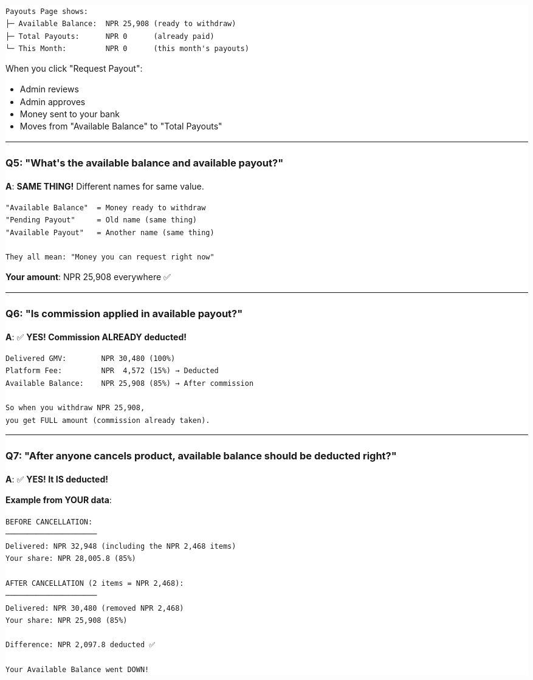 ```
Payouts Page shows:
├─ Available Balance:  NPR 25,908 (ready to withdraw)
├─ Total Payouts:      NPR 0      (already paid)
└─ This Month:         NPR 0      (this month's payouts)
```

When you click "Request Payout":
- Admin reviews
- Admin approves
- Money sent to your bank
- Moves from "Available Balance" to "Total Payouts"

---

### **Q5: "What's the available balance and available payout?"**

**A**: **SAME THING!** Different names for same value.

```
"Available Balance"  = Money ready to withdraw
"Pending Payout"     = Old name (same thing)
"Available Payout"   = Another name (same thing)

They all mean: "Money you can request right now"
```

**Your amount**: NPR 25,908 everywhere ✅

---

### **Q6: "Is commission applied in available payout?"**

**A**: ✅ **YES! Commission ALREADY deducted!**

```
Delivered GMV:        NPR 30,480 (100%)
Platform Fee:         NPR  4,572 (15%) → Deducted
Available Balance:    NPR 25,908 (85%) → After commission

So when you withdraw NPR 25,908, 
you get FULL amount (commission already taken).
```

---

### **Q7: "After anyone cancels product, available balance should be deducted right?"**

**A**: ✅ **YES! It IS deducted!**

**Example from YOUR data**:

```
BEFORE CANCELLATION:
─────────────────────
Delivered: NPR 32,948 (including the NPR 2,468 items)
Your share: NPR 28,005.8 (85%)

AFTER CANCELLATION (2 items = NPR 2,468):
─────────────────────
Delivered: NPR 30,480 (removed NPR 2,468)
Your share: NPR 25,908 (85%)

Difference: NPR 2,097.8 deducted ✅

Your Available Balance went DOWN!
```
